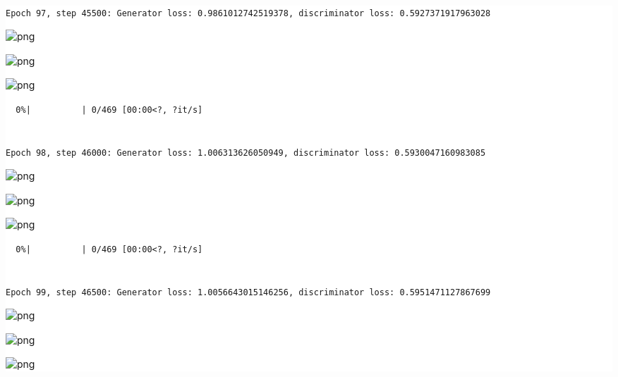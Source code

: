     Epoch 97, step 45500: Generator loss: 0.9861012742519378, discriminator loss: 0.5927371917963028



    
![png](output_24_460.png)
    



    
![png](output_24_461.png)
    



    
![png](output_24_462.png)
    



      0%|          | 0/469 [00:00<?, ?it/s]


    Epoch 98, step 46000: Generator loss: 1.006313626050949, discriminator loss: 0.5930047160983085



    
![png](output_24_465.png)
    



    
![png](output_24_466.png)
    



    
![png](output_24_467.png)
    



      0%|          | 0/469 [00:00<?, ?it/s]


    Epoch 99, step 46500: Generator loss: 1.0056643015146256, discriminator loss: 0.5951471127867699



    
![png](output_24_470.png)
    



    
![png](output_24_471.png)
    



    
![png](output_24_472.png)
    

